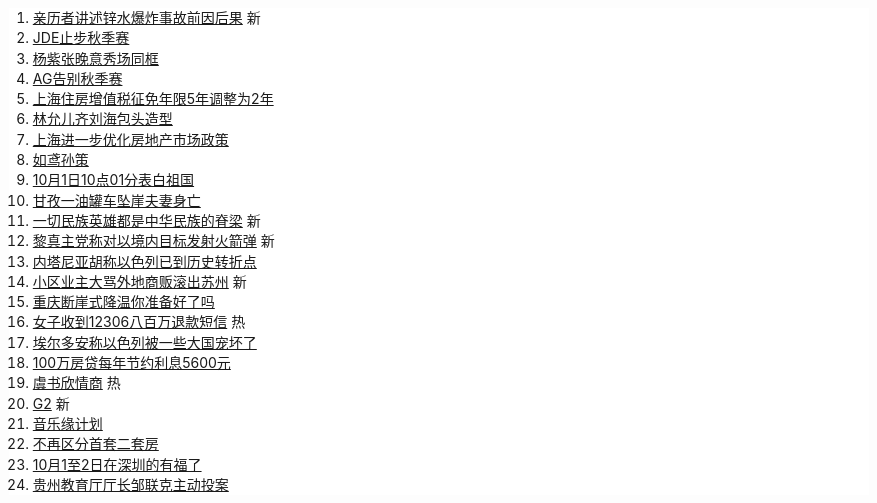 1. [亲历者讲述锌水爆炸事故前因后果](https://s.weibo.com//weibo?q=%23%E4%BA%B2%E5%8E%86%E8%80%85%E8%AE%B2%E8%BF%B0%E9%94%8C%E6%B0%B4%E7%88%86%E7%82%B8%E4%BA%8B%E6%95%85%E5%89%8D%E5%9B%A0%E5%90%8E%E6%9E%9C%23&t=31&band_rank=38&Refer=top)
   新
1. [JDE止步秋季赛](https://s.weibo.com//weibo?q=%23JDE%E6%AD%A2%E6%AD%A5%E7%A7%8B%E5%AD%A3%E8%B5%9B%23&t=31&band_rank=40&Refer=top)
1. [杨紫张晚意秀场同框](https://s.weibo.com//weibo?q=%23%E6%9D%A8%E7%B4%AB%E5%BC%A0%E6%99%9A%E6%84%8F%E7%A7%80%E5%9C%BA%E5%90%8C%E6%A1%86%23&t=31&band_rank=41&Refer=top)
1. [AG告别秋季赛](https://s.weibo.com//weibo?q=%23AG%E5%91%8A%E5%88%AB%E7%A7%8B%E5%AD%A3%E8%B5%9B%23&t=31&band_rank=42&Refer=top)
1. [上海住房增值税征免年限5年调整为2年](https://s.weibo.com//weibo?q=%23%E4%B8%8A%E6%B5%B7%E4%BD%8F%E6%88%BF%E5%A2%9E%E5%80%BC%E7%A8%8E%E5%BE%81%E5%85%8D%E5%B9%B4%E9%99%905%E5%B9%B4%E8%B0%83%E6%95%B4%E4%B8%BA2%E5%B9%B4%23&t=31&band_rank=43&Refer=top)
1. [林允儿齐刘海包头造型](https://s.weibo.com//weibo?q=%23%E6%9E%97%E5%85%81%E5%84%BF%E9%BD%90%E5%88%98%E6%B5%B7%E5%8C%85%E5%A4%B4%E9%80%A0%E5%9E%8B%23&t=31&band_rank=44&Refer=top)
1. [上海进一步优化房地产市场政策](https://s.weibo.com//weibo?q=%23%E4%B8%8A%E6%B5%B7%E8%BF%9B%E4%B8%80%E6%AD%A5%E4%BC%98%E5%8C%96%E6%88%BF%E5%9C%B0%E4%BA%A7%E5%B8%82%E5%9C%BA%E6%94%BF%E7%AD%96%23&t=31&band_rank=45&Refer=top)
1. [如鸢孙策](https://s.weibo.com//weibo?q=%23%E5%A6%82%E9%B8%A2%E5%AD%99%E7%AD%96%23&t=31&band_rank=46&Refer=top)
1. [10月1日10点01分表白祖国](https://s.weibo.com//weibo?q=%2310%E6%9C%881%E6%97%A510%E7%82%B901%E5%88%86%E8%A1%A8%E7%99%BD%E7%A5%96%E5%9B%BD%23&t=31&band_rank=47&Refer=top)
1. [甘孜一油罐车坠崖夫妻身亡](https://s.weibo.com//weibo?q=%23%E7%94%98%E5%AD%9C%E4%B8%80%E6%B2%B9%E7%BD%90%E8%BD%A6%E5%9D%A0%E5%B4%96%E5%A4%AB%E5%A6%BB%E8%BA%AB%E4%BA%A1%23&t=31&band_rank=48&Refer=top)
1. [一切民族英雄都是中华民族的脊梁](https://s.weibo.com//weibo?q=%23%E4%B8%80%E5%88%87%E6%B0%91%E6%97%8F%E8%8B%B1%E9%9B%84%E9%83%BD%E6%98%AF%E4%B8%AD%E5%8D%8E%E6%B0%91%E6%97%8F%E7%9A%84%E8%84%8A%E6%A2%81%23&t=31&band_rank=49&Refer=top)
   新
1. [黎真主党称对以境内目标发射火箭弹](https://s.weibo.com//weibo?q=%23%E9%BB%8E%E7%9C%9F%E4%B8%BB%E5%85%9A%E7%A7%B0%E5%AF%B9%E4%BB%A5%E5%A2%83%E5%86%85%E7%9B%AE%E6%A0%87%E5%8F%91%E5%B0%84%E7%81%AB%E7%AE%AD%E5%BC%B9%23&t=31&band_rank=50&Refer=top)
   新
1. [内塔尼亚胡称以色列已到历史转折点](https://s.weibo.com//weibo?q=%E5%86%85%E5%A1%94%E5%B0%BC%E4%BA%9A%E8%83%A1%E7%A7%B0%E4%BB%A5%E8%89%B2%E5%88%97%E5%B7%B2%E5%88%B0%E5%8E%86%E5%8F%B2%E8%BD%AC%E6%8A%98%E7%82%B9&t=31&band_rank=1&Refer=top)
1. [小区业主大骂外地商贩滚出苏州](https://s.weibo.com//weibo?q=%23%E5%B0%8F%E5%8C%BA%E4%B8%9A%E4%B8%BB%E5%A4%A7%E9%AA%82%E5%A4%96%E5%9C%B0%E5%95%86%E8%B4%A9%E6%BB%9A%E5%87%BA%E8%8B%8F%E5%B7%9E%23&t=31&band_rank=10&Refer=top)
   新
1. [重庆断崖式降温你准备好了吗](https://s.weibo.com//weibo?q=%23%E9%87%8D%E5%BA%86%E6%96%AD%E5%B4%96%E5%BC%8F%E9%99%8D%E6%B8%A9%E4%BD%A0%E5%87%86%E5%A4%87%E5%A5%BD%E4%BA%86%E5%90%97%23&t=31&band_rank=11&Refer=top)
1. [女子收到12306八百万退款短信](https://s.weibo.com//weibo?q=%23%E5%A5%B3%E5%AD%90%E6%94%B6%E5%88%B012306%E5%85%AB%E7%99%BE%E4%B8%87%E9%80%80%E6%AC%BE%E7%9F%AD%E4%BF%A1%23&t=31&band_rank=12&Refer=top)
   热
1. [埃尔多安称以色列被一些大国宠坏了](https://s.weibo.com//weibo?q=%23%E5%9F%83%E5%B0%94%E5%A4%9A%E5%AE%89%E7%A7%B0%E4%BB%A5%E8%89%B2%E5%88%97%E8%A2%AB%E4%B8%80%E4%BA%9B%E5%A4%A7%E5%9B%BD%E5%AE%A0%E5%9D%8F%E4%BA%86%23&t=31&band_rank=16&Refer=top)
1. [100万房贷每年节约利息5600元](https://s.weibo.com//weibo?q=%23100%E4%B8%87%E6%88%BF%E8%B4%B7%E6%AF%8F%E5%B9%B4%E8%8A%82%E7%BA%A6%E5%88%A9%E6%81%AF5600%E5%85%83%23&t=31&band_rank=17&Refer=top)
1. [虞书欣情商](https://s.weibo.com//weibo?q=%E8%99%9E%E4%B9%A6%E6%AC%A3%E6%83%85%E5%95%86&t=31&band_rank=18&Refer=top)
   热
1. [G2](https://s.weibo.com//weibo?q=G2&t=31&band_rank=19&Refer=top) 新
1. [音乐缘计划](https://s.weibo.com//weibo?q=%E9%9F%B3%E4%B9%90%E7%BC%98%E8%AE%A1%E5%88%92&t=31&band_rank=20&Refer=top)
1. [不再区分首套二套房](https://s.weibo.com//weibo?q=%23%E4%B8%8D%E5%86%8D%E5%8C%BA%E5%88%86%E9%A6%96%E5%A5%97%E4%BA%8C%E5%A5%97%E6%88%BF%23&t=31&band_rank=21&Refer=top)
1. [10月1至2日在深圳的有福了](https://s.weibo.com//weibo?q=%2310%E6%9C%881%E8%87%B32%E6%97%A5%E5%9C%A8%E6%B7%B1%E5%9C%B3%E7%9A%84%E6%9C%89%E7%A6%8F%E4%BA%86%23&t=31&band_rank=22&Refer=top)
1. [贵州教育厅厅长邹联克主动投案](https://s.weibo.com//weibo?q=%23%E8%B4%B5%E5%B7%9E%E6%95%99%E8%82%B2%E5%8E%85%E5%8E%85%E9%95%BF%E9%82%B9%E8%81%94%E5%85%8B%E4%B8%BB%E5%8A%A8%E6%8A%95%E6%A1%88%23&t=31&band_rank=23&Refer=top)